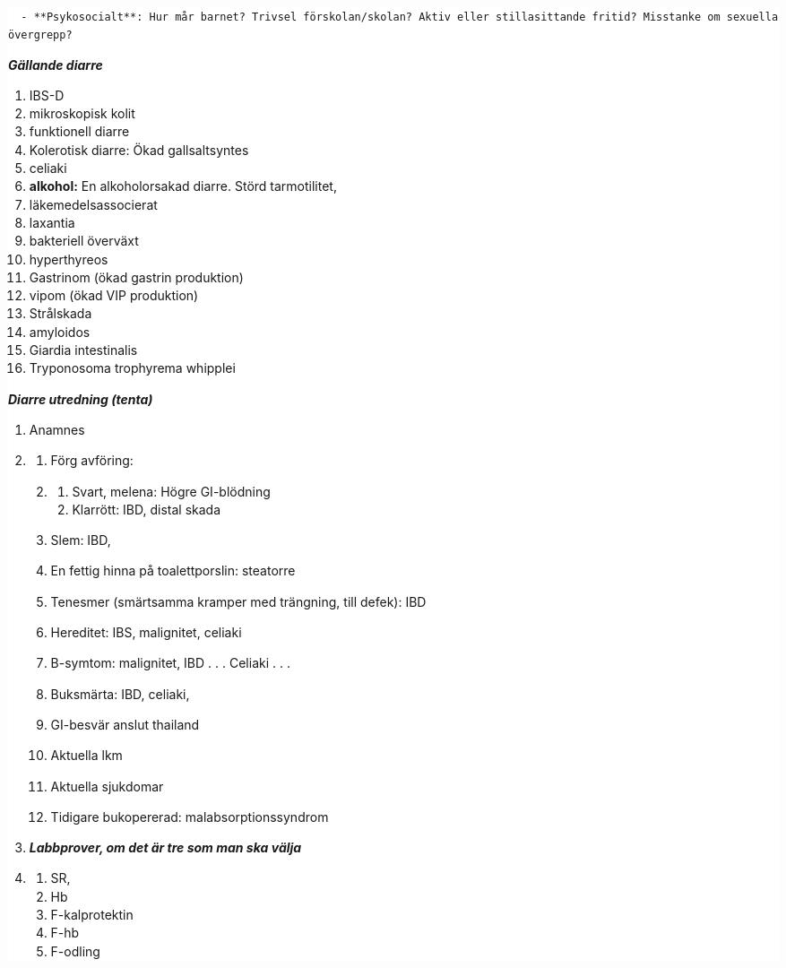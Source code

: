       - **Psykosocialt**: Hur mår barnet? Trivsel förskolan/skolan? Aktiv eller stillasittande fritid? Misstanke om sexuella övergrepp?

***Gällande diarre***

1. IBS-D
2. mikroskopisk kolit
3. funktionell diarre
4. Kolerotisk diarre: Ökad gallsaltsyntes
5. celiaki
6. **alkohol:** En alkoholorsakad diarre. Störd tarmotilitet, 
7. läkemedelsassocierat
8. laxantia
9. bakteriell överväxt
10. hyperthyreos
11. Gastrinom (ökad gastrin     produktion)
12. vipom (ökad VIP produktion)
13. Strålskada
14. amyloidos
15. Giardia intestinalis
16. Tryponosoma trophyrema whipplei



***Diarre utredning (tenta)***

1. Anamnes

2. 1. Förg avföring: 

   2. 1. Svart, melena: Högre GI-blödning
      2. Klarrött: IBD, distal skada

   3. Slem: IBD,

   4. En fettig hinna på      toalettporslin: steatorre

   5. Tenesmer (smärtsamma kramper      med trängning, till defek): IBD

   6. Hereditet: IBS, malignitet,      celiaki

   7. B-symtom:      malignitet, IBD . . . Celiaki . . .

   8. Buksmärta: IBD, celiaki, 

   9. GI-besvär anslut thailand

   10. Aktuella lkm

   11. Aktuella sjukdomar

   12. Tidigare      bukopererad: malabsorptionssyndrom

3. ***Labbprover, om det är tre som     man ska välja***

4. 1. SR,
   2. Hb
   3. F-kalprotektin
   4. F-hb
   5. F-odling
